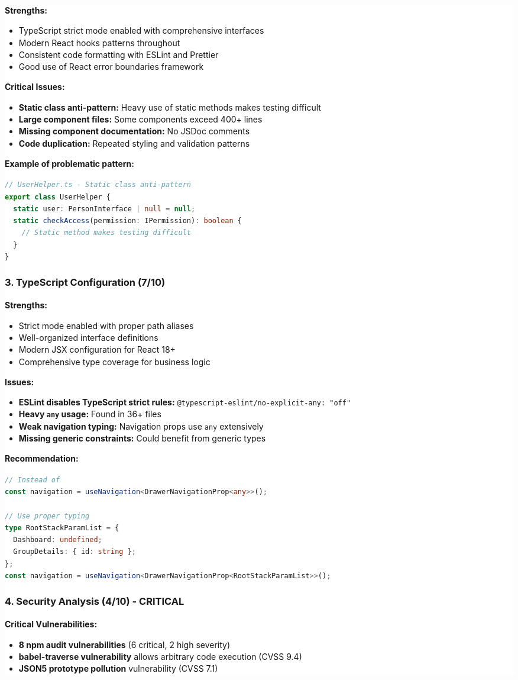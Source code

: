 **Strengths:**
- TypeScript strict mode enabled with comprehensive interfaces
- Modern React hooks patterns throughout
- Consistent code formatting with ESLint and Prettier
- Good use of React error boundaries framework

**Critical Issues:**
- **Static class anti-pattern:** Heavy use of static methods makes testing difficult
- **Large component files:** Some components exceed 400+ lines
- **Missing component documentation:** No JSDoc comments
- **Code duplication:** Repeated styling and validation patterns

**Example of problematic pattern:**
```typescript
// UserHelper.ts - Static class anti-pattern
export class UserHelper {
  static user: PersonInterface | null = null;
  static checkAccess(permission: IPermission): boolean {
    // Static method makes testing difficult
  }
}
```

### 3. TypeScript Configuration (7/10)

**Strengths:**
- Strict mode enabled with proper path aliases
- Well-organized interface definitions
- Modern JSX configuration for React 18+
- Comprehensive type coverage for business logic

**Issues:**
- **ESLint disables TypeScript strict rules:** `@typescript-eslint/no-explicit-any: "off"`
- **Heavy `any` usage:** Found in 36+ files
- **Weak navigation typing:** Navigation props use `any` extensively
- **Missing generic constraints:** Could benefit from generic types

**Recommendation:**
```typescript
// Instead of
const navigation = useNavigation<DrawerNavigationProp<any>>();

// Use proper typing
type RootStackParamList = {
  Dashboard: undefined;
  GroupDetails: { id: string };
};
const navigation = useNavigation<DrawerNavigationProp<RootStackParamList>>();
```

### 4. Security Analysis (4/10) - **CRITICAL**

**Critical Vulnerabilities:**
- **8 npm audit vulnerabilities** (6 critical, 2 high severity)
- **babel-traverse vulnerability** allows arbitrary code execution (CVSS 9.4)
- **JSON5 prototype pollution** vulnerability (CVSS 7.1)
